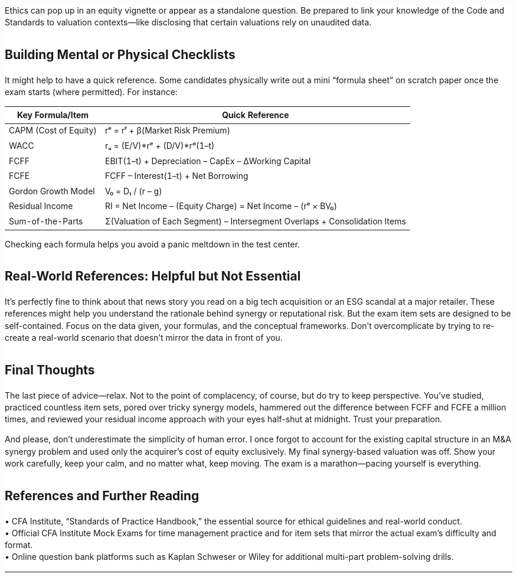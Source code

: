 Ethics can pop up in an equity vignette or appear as a standalone question. Be prepared to link your knowledge of the Code and Standards to valuation contexts—like disclosing that certain valuations rely on unaudited data.

## Building Mental or Physical Checklists
It might help to have a quick reference. Some candidates physically write out a mini “formula sheet” on scratch paper once the exam starts (where permitted). For instance:

| Key Formula/Item          | Quick Reference                                                            |
|---------------------------|----------------------------------------------------------------------------|
| CAPM (Cost of Equity)     | rᵉ = rᶠ + β(Market Risk Premium)                                           |
| WACC                      | rₐ = (E/V)*rᵉ + (D/V)*rᵈ(1–t)                                              |
| FCFF                      | EBIT(1–t) + Depreciation – CapEx – ΔWorking Capital                        |
| FCFE                      | FCFF – Interest(1–t) + Net Borrowing                                       |
| Gordon Growth Model       | V₀ = D₁ / (r – g)                                                          |
| Residual Income           | RI = Net Income – (Equity Charge) = Net Income – (rᵉ × BV₀)                |
| Sum-of-the-Parts          | Σ(Valuation of Each Segment) – Intersegment Overlaps + Consolidation Items |

Checking each formula helps you avoid a panic meltdown in the test center.

## Real-World References: Helpful but Not Essential
It’s perfectly fine to think about that news story you read on a big tech acquisition or an ESG scandal at a major retailer. These references might help you understand the rationale behind synergy or reputational risk. But the exam item sets are designed to be self-contained. Focus on the data given, your formulas, and the conceptual frameworks. Don’t overcomplicate by trying to re-create a real-world scenario that doesn’t mirror the data in front of you.

## Final Thoughts
The last piece of advice—relax. Not to the point of complacency, of course, but do try to keep perspective. You’ve studied, practiced countless item sets, pored over tricky synergy models, hammered out the difference between FCFF and FCFE a million times, and reviewed your residual income approach with your eyes half-shut at midnight. Trust your preparation.

And please, don’t underestimate the simplicity of human error. I once forgot to account for the existing capital structure in an M&A synergy problem and used only the acquirer’s cost of equity exclusively. My final synergy-based valuation was off. Show your work carefully, keep your calm, and no matter what, keep moving. The exam is a marathon—pacing yourself is everything.

## References and Further Reading
• CFA Institute, “Standards of Practice Handbook,” the essential source for ethical guidelines and real-world conduct.  
• Official CFA Institute Mock Exams for time management practice and for item sets that mirror the actual exam’s difficulty and format.  
• Online question bank platforms such as Kaplan Schweser or Wiley for additional multi-part problem-solving drills.

---